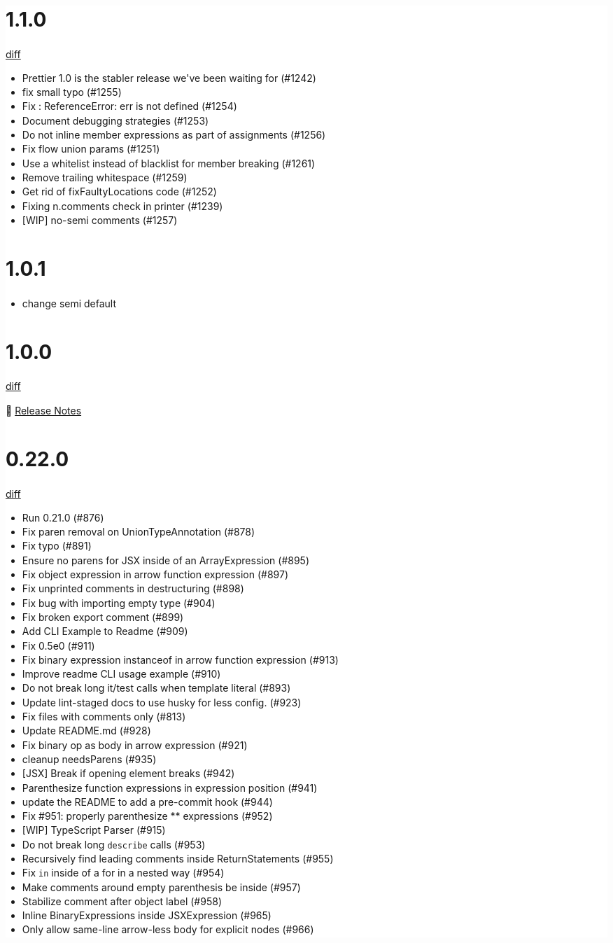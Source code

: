 # 1.1.0

[diff](https://github.com/prettier/prettier/compare/1.0.0...1.1.0)

- Prettier 1.0 is the stabler release we've been waiting for (#1242)
- fix small typo (#1255)
- Fix : ReferenceError: err is not defined (#1254)
- Document debugging strategies (#1253)
- Do not inline member expressions as part of assignments (#1256)
- Fix flow union params (#1251)
- Use a whitelist instead of blacklist for member breaking (#1261)
- Remove trailing whitespace (#1259)
- Get rid of fixFaultyLocations code (#1252)
- Fixing n.comments check in printer (#1239)
- [WIP] no-semi comments (#1257)

# 1.0.1

- change semi default

# 1.0.0

[diff](https://github.com/prettier/prettier/compare/0.22.0...1.0.0)

🔗 [Release Notes](https://prettier.io/blog/2017/04/13/1.0.0.html)

# 0.22.0

[diff](https://github.com/prettier/prettier/compare/0.21.0...0.22.0)

- Run 0.21.0 (#876)
- Fix paren removal on UnionTypeAnnotation (#878)
- Fix typo (#891)
- Ensure no parens for JSX inside of an ArrayExpression (#895)
- Fix object expression in arrow function expression (#897)
- Fix unprinted comments in destructuring (#898)
- Fix bug with importing empty type (#904)
- Fix broken export comment (#899)
- Add CLI Example to Readme (#909)
- Fix 0.5e0 (#911)
- Fix binary expression instanceof in arrow function expression (#913)
- Improve readme CLI usage example (#910)
- Do not break long it/test calls when template literal (#893)
- Update lint-staged docs to use husky for less config. (#923)
- Fix files with comments only (#813)
- Update README.md (#928)
- Fix binary op as body in arrow expression (#921)
- cleanup needsParens (#935)
- [JSX] Break if opening element breaks (#942)
- Parenthesize function expressions in expression position (#941)
- update the README to add a pre-commit hook (#944)
- Fix #951: properly parenthesize \*\* expressions (#952)
- [WIP] TypeScript Parser (#915)
- Do not break long `describe` calls (#953)
- Recursively find leading comments inside ReturnStatements (#955)
- Fix `in` inside of a for in a nested way (#954)
- Make comments around empty parenthesis be inside (#957)
- Stabilize comment after object label (#958)
- Inline BinaryExpressions inside JSXExpression (#965)
- Only allow same-line arrow-less body for explicit nodes (#966)


[Keep a Changelog]: https://example.com/
[keep a changelog]: https://example.com/
  [string]: number,
  [string]: number,
  [string]: number,
  [#6199]: https://github.com/prettier/prettier/pull/6199
  [@duailibe]: https://github.com/duailibe
[#6190]: https://github.com/prettier/prettier/pull/6190
[#6194]: https://github.com/prettier/prettier/pull/6194
[@duailibe]: https://github.com/duailibe
[@sosukesuzuki]: https://github.com/sosukesuzuki
[@mathieulj]: https://github.com/mathieulj
[@yangsu]: https://github.com/yangsu
[@dcyriller]: https://github.com/dcyriller
[@jridgewell]: https://github.com/jridgewell
[@evilebottnawi]: https://github.com/evilebottnawi
[#6050]: https://github.com/prettier/prettier/pull/6050
[#6070]: https://github.com/prettier/prettier/pull/6070
[#6080]: https://github.com/prettier/prettier/pull/6080
[#6087]: https://github.com/prettier/prettier/pull/6087
[@azz]: https://github.com/azz
[#5826]: https://github.com/prettier/prettier/pull/5826
[@ikatyang]: https://github.com/ikatyang
[#5818]: https://github.com/prettier/prettier/pull/5818
[@ikatyang]: https://github.com/ikatyang
[@kachkaev]: https://github.com/kachkaev
[@yangsu]: https://github.com/yangsu
[#5793]: https://github.com/prettier/prettier/pull/5793
[#5797]: https://github.com/prettier/prettier/pull/5797
[#5804]: https://github.com/prettier/prettier/pull/5804
[@ikatyang]: https://github.com/ikatyang
[@simenb]: https://github.com/SimenB
[#5778]: https://github.com/prettier/prettier/pull/5778
[#5783]: https://github.com/prettier/prettier/pull/5783
[#5785]: https://github.com/prettier/prettier/pull/5785
[#5790]: https://github.com/prettier/prettier/pull/5790
